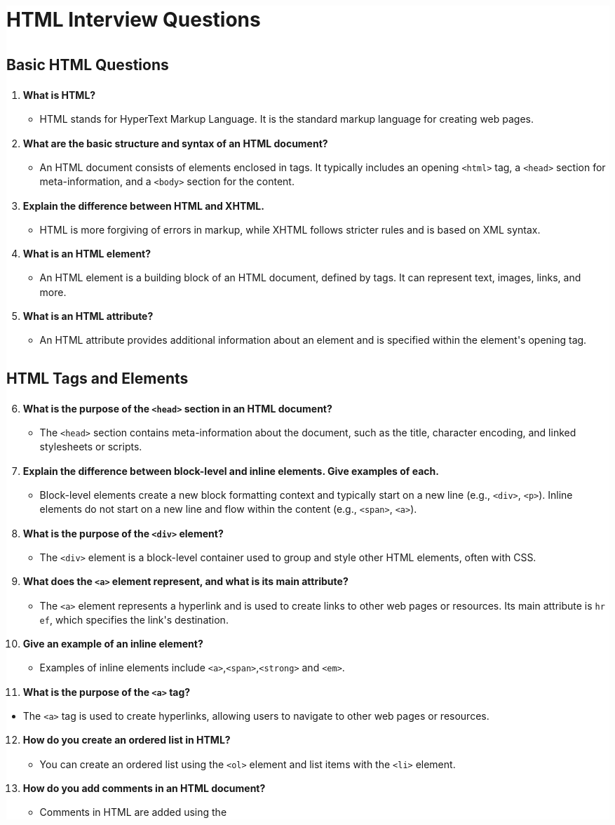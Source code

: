 # HTML Interview Questions

## Basic HTML Questions

1. **What is HTML?**
   - HTML stands for HyperText Markup Language. It is the standard markup language for creating web pages.

2. **What are the basic structure and syntax of an HTML document?**
   - An HTML document consists of elements enclosed in tags. It typically includes an opening `<html>` tag, a `<head>` section for meta-information, and a `<body>` section for the content.

3. **Explain the difference between HTML and XHTML.**
   - HTML is more forgiving of errors in markup, while XHTML follows stricter rules and is based on XML syntax.

4. **What is an HTML element?**
   - An HTML element is a building block of an HTML document, defined by tags. It can represent text, images, links, and more.

5. **What is an HTML attribute?**
   - An HTML attribute provides additional information about an element and is specified within the element's opening tag.

## HTML Tags and Elements

6. **What is the purpose of the `<head>` section in an HTML document?**
   - The `<head>` section contains meta-information about the document, such as the title, character encoding, and linked stylesheets or scripts.

7. **Explain the difference between block-level and inline elements. Give examples of each.**
   - Block-level elements create a new block formatting context and typically start on a new line (e.g., `<div>`, `<p>`). Inline elements do not start on a new line and flow within the content (e.g., `<span>`, `<a>`).

8. **What is the purpose of the `<div>` element?**
   - The `<div>` element is a block-level container used to group and style other HTML elements, often with CSS.

9. **What does the `<a>` element represent, and what is its main attribute?**
   - The `<a>` element represents a hyperlink and is used to create links to other web pages or resources. Its main attribute is `href`, which specifies the link's destination.

10. **Give an example of an inline element?**
     - Examples of inline elements include `<a>`,`<span>`,`<strong>` and `<em>`.

11. **What is the purpose of the `<a>` tag?**
- The `<a>` tag is used to create hyperlinks, allowing users to navigate to other web pages or resources. 

12. **How do you create an ordered list in HTML?**
     - You can create an ordered list using the `<ol>` element and list items with the `<li>` element.

13. **How do you add comments in an HTML document?**
    - Comments in HTML are added using the <!-- ... --> 
